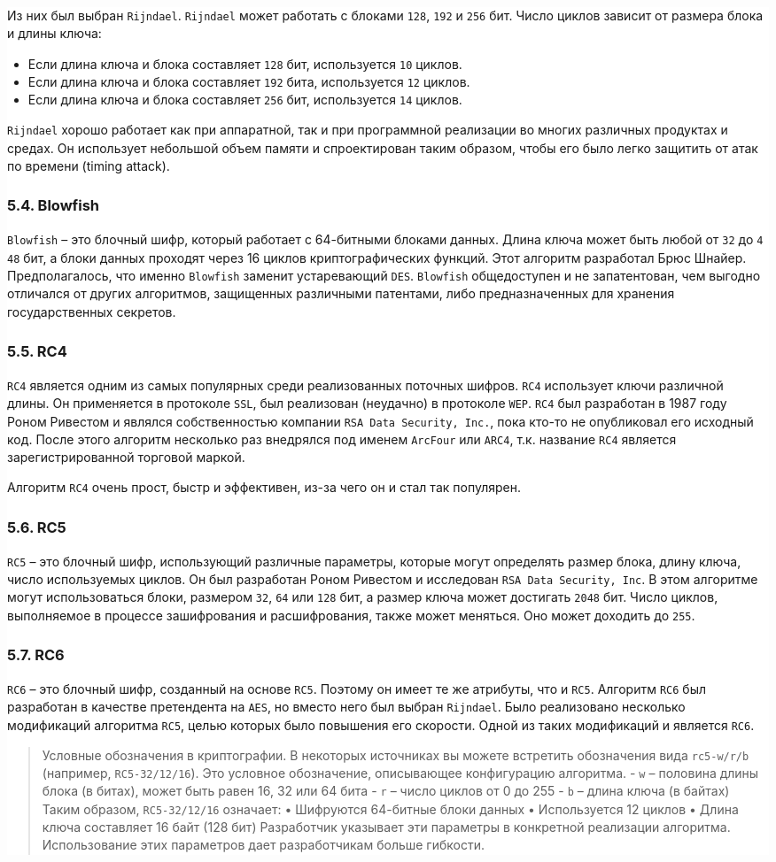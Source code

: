 Из них был выбран `Rijndael`. `Rijndael` может работать с блоками `128`, `192` и `256` бит. Число циклов зависит от размера блока и длины ключа:
- Если длина ключа и блока составляет `128` бит, используется `10` циклов.
- Если длина ключа и блока составляет `192` бита, используется `12` циклов.
- Если длина ключа и блока составляет `256` бит, используется `14` циклов.

`Rijndael` хорошо работает как при аппаратной, так и при программной реализации во многих различных продуктах и средах. Он использует небольшой объем памяти и спроектирован таким образом, чтобы его было легко защитить от атак по времени (timing attack).

### 5.4. Blowfish

`Blowfish` – это блочный шифр, который работает с 64-битными блоками данных. Длина ключа может быть любой от `32` до `448` бит, а блоки данных проходят через 16 циклов криптографических функций. Этот алгоритм разработал Брюс Шнайер. Предполагалось, что именно `Blowfish` заменит устаревающий `DES`. `Blowfish` общедоступен и не запатентован, чем выгодно отличался от других алгоритмов, защищенных различными патентами, либо предназначенных для хранения государственных секретов.

### 5.5. RC4

`RC4` является одним из самых популярных среди реализованных поточных шифров. `RC4` использует ключи различной длины. Он применяется в протоколе `SSL`, был реализован (неудачно) в протоколе `WEP`. `RC4` был разработан в 1987 году Роном Ривестом и являлся собственностью компании `RSA Data Security, Inc.`, пока кто-то не опубликовал его исходный код. После этого алгоритм несколько раз внедрялся под именем `ArcFour` или `ARC4`, т.к. название `RC4` является зарегистрированной торговой маркой.

Алгоритм `RC4` очень прост, быстр и эффективен, из-за чего он и стал так популярен.

### 5.6. RC5

`RC5` – это блочный шифр, использующий различные параметры, которые могут определять размер блока, длину ключа, число используемых циклов. Он был разработан Роном Ривестом и исследован `RSA Data Security, Inc`. В этом алгоритме могут использоваться блоки, размером `32`, `64` или `128` бит, а размер ключа может достигать `2048` бит. Число циклов, выполняемое в процессе зашифрования и расшифрования, также может меняться. Оно может доходить до `255`.

### 5.7. RC6

`RC6` – это блочный шифр, созданный на основе `RC5`. Поэтому он имеет те же атрибуты, что и `RC5`. Алгоритм `RC6` был разработан в качестве претендента на `AES`, но вместо него был выбран `Rijndael`. Было реализовано несколько модификаций алгоритма `RC5`, целью которых было повышения его скорости. Одной из таких модификаций и является `RC6`.

> Условные обозначения в криптографии. В некоторых источниках вы можете встретить обозначения вида `rc5-w/r/b` (например, `RC5-32/12/16`). Это условное обозначение, описывающее конфигурацию алгоритма.
	- `w` – половина длины блока (в битах), может быть равен 16, 32 или 64 бита
	- `r` – число циклов от 0 до 255
	- `b` – длина ключа (в байтах)	
	Таким образом, `RC5-32/12/16` означает:
		• Шифруются 64-битные блоки данных
		• Используется 12 циклов
		• Длина ключа составляет 16 байт (128 бит)
	Разработчик указывает эти параметры в конкретной реализации алгоритма. Использование этих параметров дает разработчикам больше гибкости.
